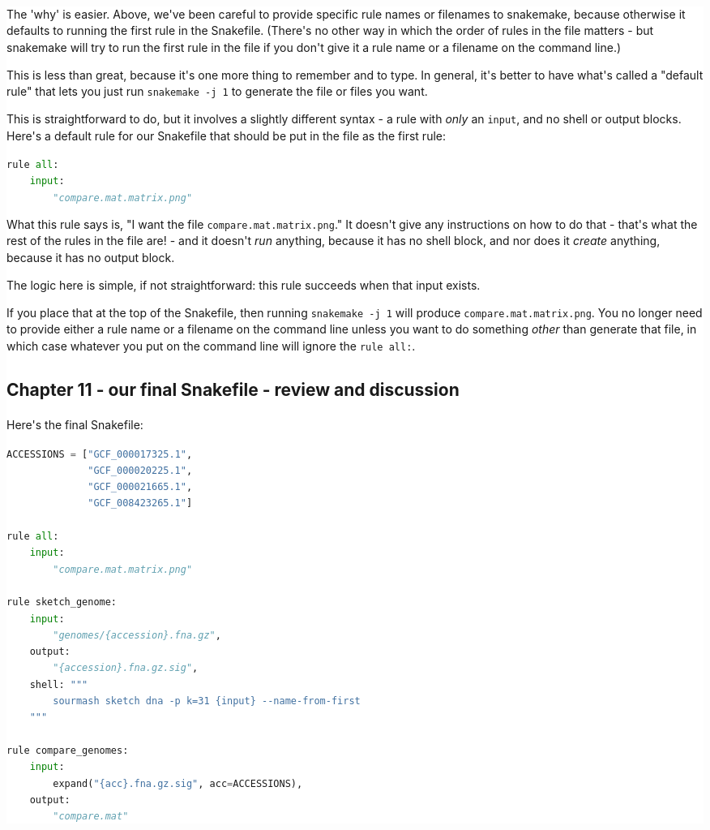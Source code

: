 The 'why' is easier. Above, we've been careful to provide specific rule
names or filenames to snakemake, because otherwise it defaults to running
the first rule in the Snakefile. (There's no other way in which the order
of rules in the file matters - but snakemake will try to run the first
rule in the file if you don't give it a rule name or a filename on the
command line.)

This is less than great, because it's one more thing to remember and to
type. In general, it's better to have what's called a "default rule"
that lets you just run `snakemake -j 1` to generate the file or files you
want.

This is straightforward to do, but it involves a slightly different syntax -
a rule with _only_ an `input`, and no shell or output blocks. Here's
a default rule for our Snakefile that should be put in the file as
the first rule:

```python
rule all:
    input:
        "compare.mat.matrix.png"
```

What this rule says is, "I want the file `compare.mat.matrix.png`."
It doesn't give any instructions on how to do that - that's what the
rest of the rules in the file are! - and it doesn't _run_ anything,
because it has no shell block, and nor does it _create_ anything,
because it has no output block.

The logic here is simple, if not straightforward: this rule succeeds
when that input exists.

If you place that at the top of the Snakefile, then running
`snakemake -j 1` will produce `compare.mat.matrix.png`. You no
longer need to provide either a rule name or a filename on the command
line unless you want to do something _other_ than generate that file,
in which case whatever you put on the command line will ignore
the `rule all:`.

## Chapter 11 - our final Snakefile - review and discussion

Here's the final Snakefile:

```python
ACCESSIONS = ["GCF_000017325.1",
              "GCF_000020225.1",
              "GCF_000021665.1",
              "GCF_008423265.1"]

rule all:
    input:
        "compare.mat.matrix.png"

rule sketch_genome:
    input:
        "genomes/{accession}.fna.gz",
    output:
        "{accession}.fna.gz.sig",
    shell: """
        sourmash sketch dna -p k=31 {input} --name-from-first
    """

rule compare_genomes:
    input:
        expand("{acc}.fna.gz.sig", acc=ACCESSIONS),
    output:
        "compare.mat"
```